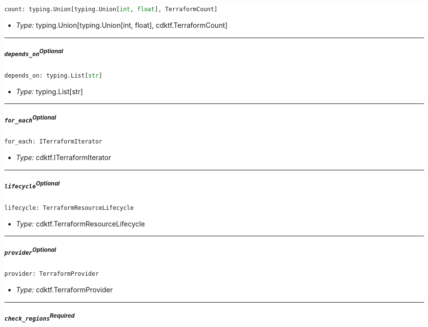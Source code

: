 ```python
count: typing.Union[typing.Union[int, float], TerraformCount]
```

- *Type:* typing.Union[typing.Union[int, float], cdktf.TerraformCount]

---

##### `depends_on`<sup>Optional</sup> <a name="depends_on" id="@cdktf/provider-cloudflare.dataCloudflareLoadBalancerPool.DataCloudflareLoadBalancerPool.property.dependsOn"></a>

```python
depends_on: typing.List[str]
```

- *Type:* typing.List[str]

---

##### `for_each`<sup>Optional</sup> <a name="for_each" id="@cdktf/provider-cloudflare.dataCloudflareLoadBalancerPool.DataCloudflareLoadBalancerPool.property.forEach"></a>

```python
for_each: ITerraformIterator
```

- *Type:* cdktf.ITerraformIterator

---

##### `lifecycle`<sup>Optional</sup> <a name="lifecycle" id="@cdktf/provider-cloudflare.dataCloudflareLoadBalancerPool.DataCloudflareLoadBalancerPool.property.lifecycle"></a>

```python
lifecycle: TerraformResourceLifecycle
```

- *Type:* cdktf.TerraformResourceLifecycle

---

##### `provider`<sup>Optional</sup> <a name="provider" id="@cdktf/provider-cloudflare.dataCloudflareLoadBalancerPool.DataCloudflareLoadBalancerPool.property.provider"></a>

```python
provider: TerraformProvider
```

- *Type:* cdktf.TerraformProvider

---

##### `check_regions`<sup>Required</sup> <a name="check_regions" id="@cdktf/provider-cloudflare.dataCloudflareLoadBalancerPool.DataCloudflareLoadBalancerPool.property.checkRegions"></a>
